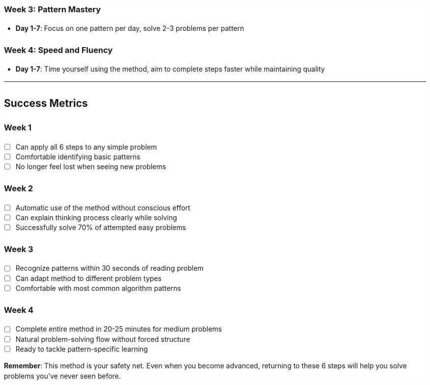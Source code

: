### Week 3: Pattern Mastery
- **Day 1-7**: Focus on one pattern per day, solve 2-3 problems per pattern

### Week 4: Speed and Fluency
- **Day 1-7**: Time yourself using the method, aim to complete steps faster while maintaining quality

---

## Success Metrics

### Week 1
- [ ] Can apply all 6 steps to any simple problem
- [ ] Comfortable identifying basic patterns
- [ ] No longer feel lost when seeing new problems

### Week 2
- [ ] Automatic use of the method without conscious effort
- [ ] Can explain thinking process clearly while solving
- [ ] Successfully solve 70% of attempted easy problems

### Week 3
- [ ] Recognize patterns within 30 seconds of reading problem
- [ ] Can adapt method to different problem types
- [ ] Comfortable with most common algorithm patterns

### Week 4
- [ ] Complete entire method in 20-25 minutes for medium problems
- [ ] Natural problem-solving flow without forced structure
- [ ] Ready to tackle pattern-specific learning

**Remember**: This method is your safety net. Even when you become advanced, returning to these 6 steps will help you solve problems you've never seen before.